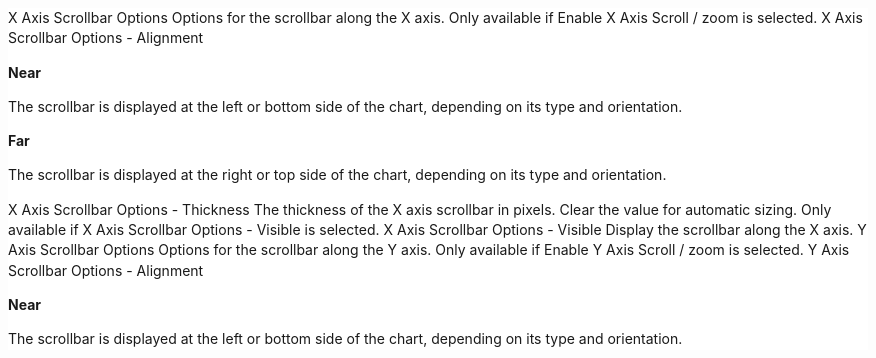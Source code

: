 <td>X Axis Scrollbar Options</td>

<td>Options for the scrollbar along the X axis. Only available if Enable X Axis Scroll / zoom is selected.</td>

</tr>

<tr>

<td>X Axis Scrollbar Options - Alignment</td>

<td>

**Near**

The scrollbar is displayed at the left or bottom side of the chart, depending on its type and orientation.

**Far**

The scrollbar is displayed at the right or top side of the chart, depending on its type and orientation.

</td>

</tr>

<tr>

<td>X Axis Scrollbar Options - Thickness</td>

<td>The thickness of the X axis scrollbar in pixels. Clear the value for automatic sizing. Only available if X Axis Scrollbar Options - Visible is selected.</td>

</tr>

<tr>

<td>X Axis Scrollbar Options - Visible</td>

<td>Display the scrollbar along the X axis.</td>

</tr>

<tr>

<td>Y Axis Scrollbar Options</td>

<td>Options for the scrollbar along the Y axis. Only available if Enable Y Axis Scroll / zoom is selected.</td>

</tr>

<tr>

<td>Y Axis Scrollbar Options - Alignment</td>

<td>

**Near**

The scrollbar is displayed at the left or bottom side of the chart, depending on its type and orientation.
